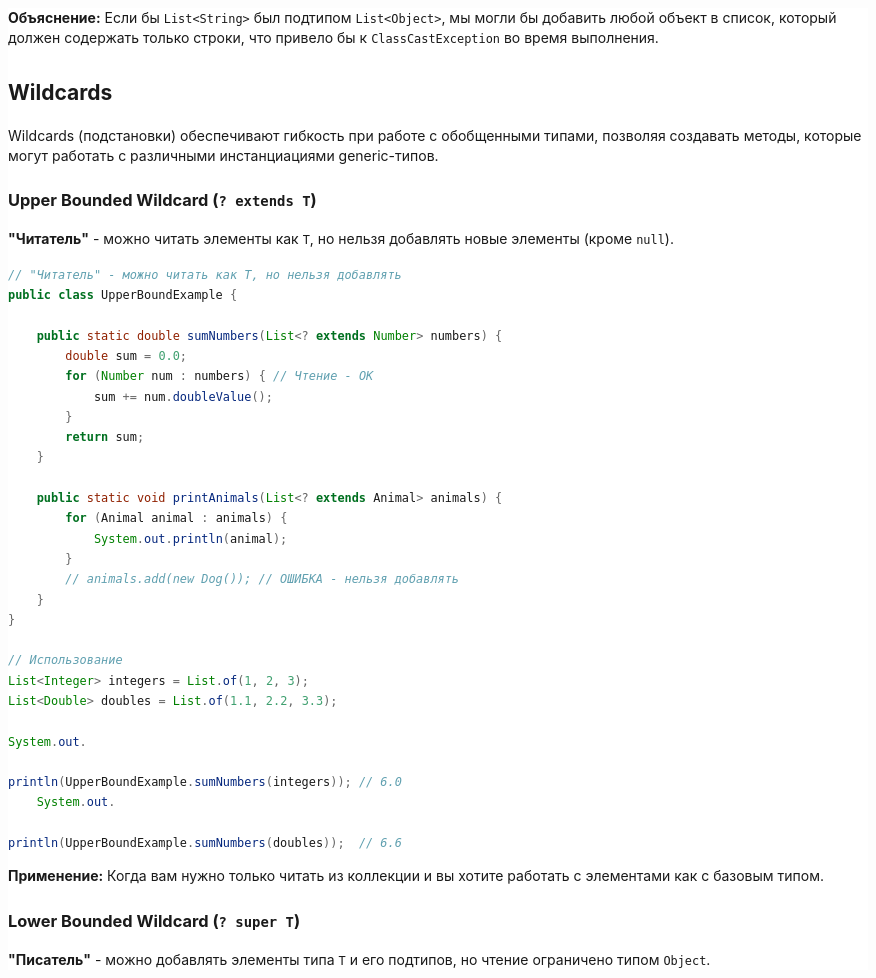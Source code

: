 **Объяснение:** Если бы `List<String>` был подтипом `List<Object>`, мы могли бы добавить любой
объект в список, который должен содержать только строки, что привело бы к `ClassCastException` во
время выполнения.

## Wildcards

Wildcards (подстановки) обеспечивают гибкость при работе с обобщенными типами, позволяя создавать
методы, которые могут работать с различными инстанциациями generic-типов.

### Upper Bounded Wildcard (`? extends T`)

**"Читатель"** - можно читать элементы как `T`, но нельзя добавлять новые элементы (кроме `null`).

```java
// "Читатель" - можно читать как T, но нельзя добавлять
public class UpperBoundExample {

    public static double sumNumbers(List<? extends Number> numbers) {
        double sum = 0.0;
        for (Number num : numbers) { // Чтение - OK
            sum += num.doubleValue();
        }
        return sum;
    }

    public static void printAnimals(List<? extends Animal> animals) {
        for (Animal animal : animals) {
            System.out.println(animal);
        }
        // animals.add(new Dog()); // ОШИБКА - нельзя добавлять
    }
}

// Использование
List<Integer> integers = List.of(1, 2, 3);
List<Double> doubles = List.of(1.1, 2.2, 3.3);

System.out.

println(UpperBoundExample.sumNumbers(integers)); // 6.0
    System.out.

println(UpperBoundExample.sumNumbers(doubles));  // 6.6
```

**Применение:** Когда вам нужно только читать из коллекции и вы хотите работать с элементами как с
базовым типом.

### Lower Bounded Wildcard (`? super T`)

**"Писатель"** - можно добавлять элементы типа `T` и его подтипов, но чтение ограничено типом
`Object`.
